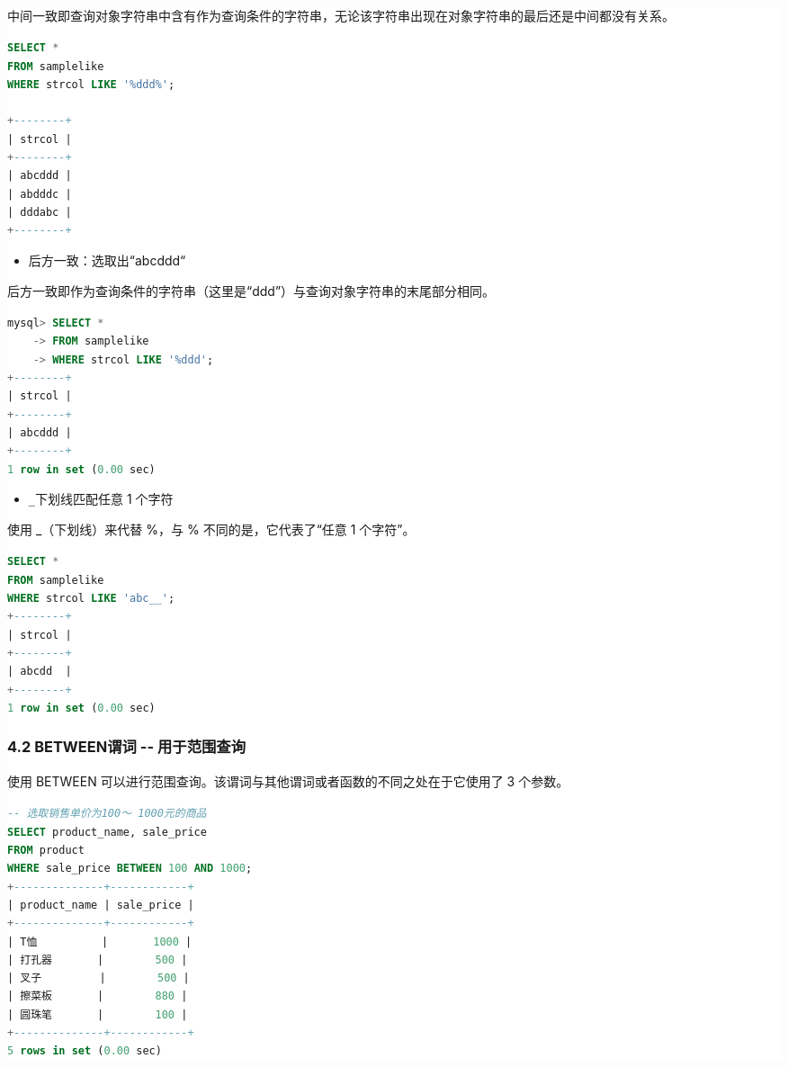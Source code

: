 中间一致即查询对象字符串中含有作为查询条件的字符串，无论该字符串出现在对象字符串的最后还是中间都没有关系。

```sql
SELECT *
FROM samplelike
WHERE strcol LIKE '%ddd%';

+--------+
| strcol |
+--------+
| abcddd |
| abdddc |
| dddabc |
+--------+
```

- 后方一致：选取出“abcddd“

后方一致即作为查询条件的字符串（这里是“ddd”）与查询对象字符串的末尾部分相同。

```sql
mysql> SELECT *
    -> FROM samplelike
    -> WHERE strcol LIKE '%ddd';
+--------+
| strcol |
+--------+
| abcddd |
+--------+
1 row in set (0.00 sec)
```

- `_`下划线匹配任意 1 个字符

使用 _（下划线）来代替 %，与 % 不同的是，它代表了“任意 1 个字符”。

```sql
SELECT *
FROM samplelike
WHERE strcol LIKE 'abc__';
+--------+
| strcol |
+--------+
| abcdd  |
+--------+
1 row in set (0.00 sec)
```

### 4.2 BETWEEN谓词 -- 用于范围查询

使用 BETWEEN 可以进行范围查询。该谓词与其他谓词或者函数的不同之处在于它使用了 3 个参数。

```sql
-- 选取销售单价为100～ 1000元的商品
SELECT product_name, sale_price
FROM product
WHERE sale_price BETWEEN 100 AND 1000;
+--------------+------------+
| product_name | sale_price |
+--------------+------------+
| T恤          |       1000 |
| 打孔器       |        500 |
| 叉子         |        500 |
| 擦菜板       |        880 |
| 圆珠笔       |        100 |
+--------------+------------+
5 rows in set (0.00 sec)
```
